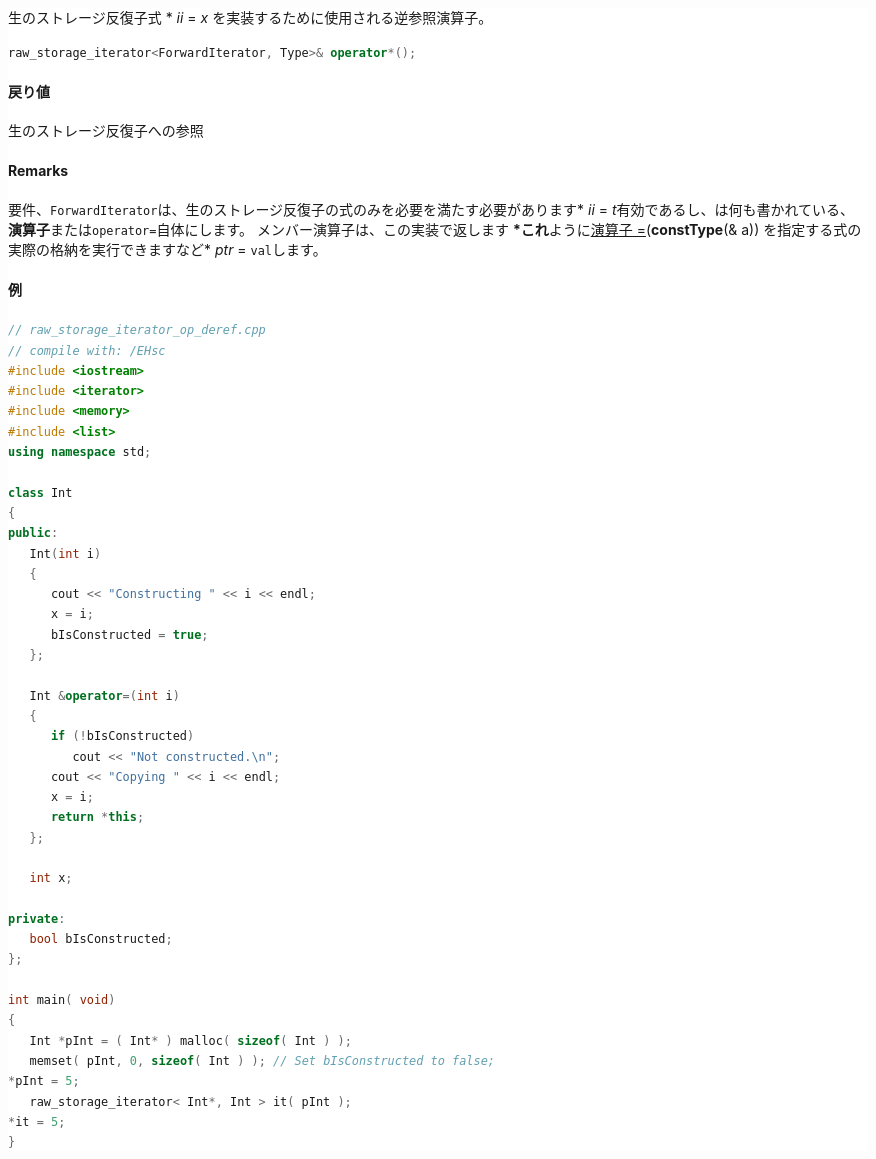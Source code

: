 生のストレージ反復子式 \* *ii* = *x* を実装するために使用される逆参照演算子。

```cpp
raw_storage_iterator<ForwardIterator, Type>& operator*();
```

#### <a name="return-value"></a>戻り値

生のストレージ反復子への参照

#### <a name="remarks"></a>Remarks

要件、`ForwardIterator`は、生のストレージ反復子の式のみを必要を満たす必要があります\* *ii* = *t*有効であるし、は何も書かれている、**演算子**または`operator=`自体にします。 メンバー演算子は、この実装で返します **\*これ**ように[演算子 =](#op_eq)(**constType**(& a)) を指定する式の実際の格納を実行できますなど\* *ptr* = `val`します。

#### <a name="example"></a>例

```cpp
// raw_storage_iterator_op_deref.cpp
// compile with: /EHsc
#include <iostream>
#include <iterator>
#include <memory>
#include <list>
using namespace std;

class Int
{
public:
   Int(int i)
   {
      cout << "Constructing " << i << endl;
      x = i;
      bIsConstructed = true;
   };

   Int &operator=(int i)
   {
      if (!bIsConstructed)
         cout << "Not constructed.\n";
      cout << "Copying " << i << endl;
      x = i;
      return *this;
   };

   int x;

private:
   bool bIsConstructed;
};

int main( void)
{
   Int *pInt = ( Int* ) malloc( sizeof( Int ) );
   memset( pInt, 0, sizeof( Int ) ); // Set bIsConstructed to false;
*pInt = 5;
   raw_storage_iterator< Int*, Int > it( pInt );
*it = 5;
}
```
